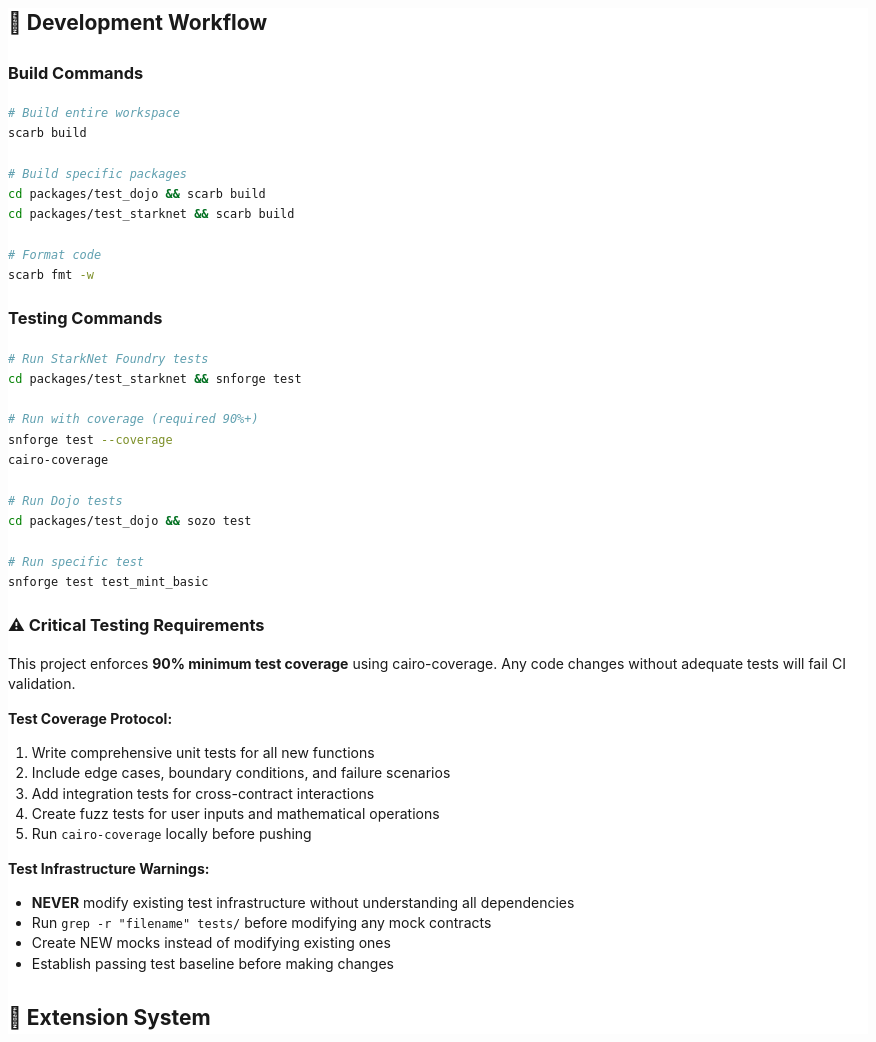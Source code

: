 ## 🔧 **Development Workflow**

### Build Commands

```bash
# Build entire workspace
scarb build

# Build specific packages
cd packages/test_dojo && scarb build
cd packages/test_starknet && scarb build

# Format code
scarb fmt -w
```

### Testing Commands

```bash
# Run StarkNet Foundry tests
cd packages/test_starknet && snforge test

# Run with coverage (required 90%+)
snforge test --coverage
cairo-coverage

# Run Dojo tests
cd packages/test_dojo && sozo test

# Run specific test
snforge test test_mint_basic
```

### ⚠️ **Critical Testing Requirements**

This project enforces **90% minimum test coverage** using cairo-coverage. Any code changes without adequate tests will fail CI validation.

**Test Coverage Protocol:**
1. Write comprehensive unit tests for all new functions
2. Include edge cases, boundary conditions, and failure scenarios  
3. Add integration tests for cross-contract interactions
4. Create fuzz tests for user inputs and mathematical operations
5. Run `cairo-coverage` locally before pushing

**Test Infrastructure Warnings:**
- **NEVER** modify existing test infrastructure without understanding all dependencies
- Run `grep -r "filename" tests/` before modifying any mock contracts
- Create NEW mocks instead of modifying existing ones
- Establish passing test baseline before making changes

## 🎨 **Extension System**
